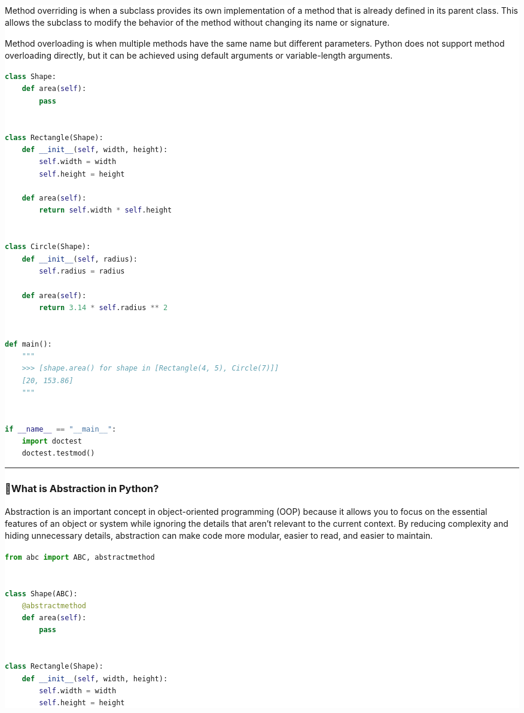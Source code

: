 Method overriding is when a subclass provides its own implementation of a method that is already defined in its parent class. This allows the subclass to modify the behavior of the method without changing its name or signature.

Method overloading is when multiple methods have the same name but different parameters. Python does not support method overloading directly, but it can be achieved using default arguments or variable-length arguments.

```python
class Shape:
    def area(self):
        pass


class Rectangle(Shape):
    def __init__(self, width, height):
        self.width = width
        self.height = height

    def area(self):
        return self.width * self.height


class Circle(Shape):
    def __init__(self, radius):
        self.radius = radius

    def area(self):
        return 3.14 * self.radius ** 2


def main():
    """
    >>> [shape.area() for shape in [Rectangle(4, 5), Circle(7)]]
    [20, 153.86]
    """


if __name__ == "__main__":
    import doctest
    doctest.testmod()
```

---

### 🔹What is Abstraction in Python?

Abstraction is an important concept in object-oriented programming (OOP) because it allows you to focus on the essential features of an object or system while ignoring the details that aren’t relevant to the current context. By reducing complexity and hiding unnecessary details, abstraction can make code more modular, easier to read, and easier to maintain.

```python
from abc import ABC, abstractmethod


class Shape(ABC):
    @abstractmethod
    def area(self):
        pass


class Rectangle(Shape):
    def __init__(self, width, height):
        self.width = width
        self.height = height
```